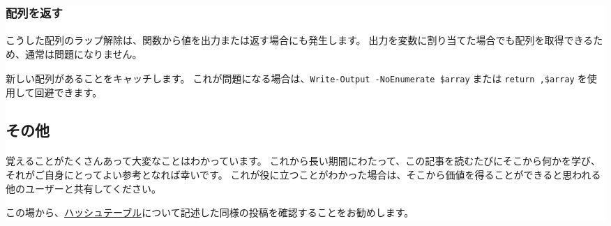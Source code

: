 ### <a name="return-an-array"></a>配列を返す

こうした配列のラップ解除は、関数から値を出力または返す場合にも発生します。 出力を変数に割り当てた場合でも配列を取得できるため、通常は問題になりません。

新しい配列があることをキャッチします。 これが問題になる場合は、`Write-Output -NoEnumerate $array` または `return ,$array` を使用して回避できます。

## <a name="anything-else"></a>その他

覚えることがたくさんあって大変なことはわかっています。 これから長い期間にわたって、この記事を読むたびにそこから何かを学び、それがご自身にとってよい参考となれば幸いです。 これが役に立つことがわかった場合は、そこから価値を得ることができると思われる他のユーザーと共有してください。

この場から、[ハッシュテーブル][]について記述した同様の投稿を確認することをお勧めします。


[オリジナル バージョン]: https://powershellexplained.com/2018-10-15-Powershell-arrays-Everything-you-wanted-to-know/
[powershellexplained.com]: https://powershellexplained.com/
[@KevinMarquette]: https://twitter.com/KevinMarquette
[配列]: /powershell/module/microsoft.powershell.core/about/about_arrays
[switch ステートメント]: everything-about-switch.md
[ハッシュテーブル]: everything-about-hashtable.md
[正規表現を使用するさまざまな方法]: https://powershellexplained.com/2017-07-31-Powershell-regex-regular-expression/
[配列内のすべての値が指定された値と一致するかどうかを確認する方法]: https://www.reddit.com/r/PowerShell/comments/9mzo09/if_statement_multiple_variables_but_1_condition
[解決方法]: https://www.reddit.com/r/PowerShell/comments/9mzo09/if_statement_multiple_variables_but_1_condition/e7iizca
[StringBuilder]: https://powershellexplained.com/2017-11-20-Powershell-StringBuilder/
